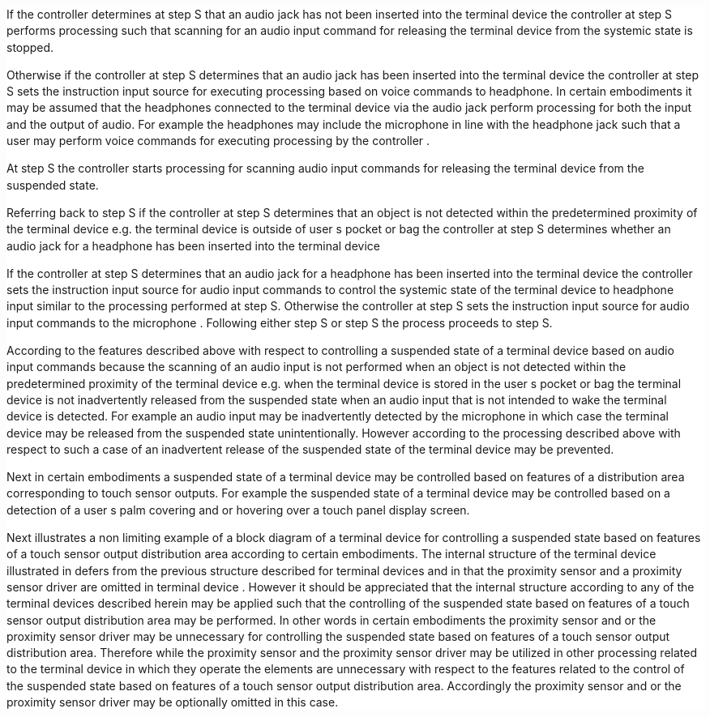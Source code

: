 If the controller determines at step S that an audio jack has not been inserted into the terminal device the controller at step S performs processing such that scanning for an audio input command for releasing the terminal device from the systemic state is stopped.

Otherwise if the controller at step S determines that an audio jack has been inserted into the terminal device the controller at step S sets the instruction input source for executing processing based on voice commands to headphone. In certain embodiments it may be assumed that the headphones connected to the terminal device via the audio jack perform processing for both the input and the output of audio. For example the headphones may include the microphone in line with the headphone jack such that a user may perform voice commands for executing processing by the controller .

At step S the controller starts processing for scanning audio input commands for releasing the terminal device from the suspended state.

Referring back to step S if the controller at step S determines that an object is not detected within the predetermined proximity of the terminal device e.g. the terminal device is outside of user s pocket or bag the controller at step S determines whether an audio jack for a headphone has been inserted into the terminal device

If the controller at step S determines that an audio jack for a headphone has been inserted into the terminal device the controller sets the instruction input source for audio input commands to control the systemic state of the terminal device to headphone input similar to the processing performed at step S. Otherwise the controller at step S sets the instruction input source for audio input commands to the microphone . Following either step S or step S the process proceeds to step S.

According to the features described above with respect to controlling a suspended state of a terminal device based on audio input commands because the scanning of an audio input is not performed when an object is not detected within the predetermined proximity of the terminal device e.g. when the terminal device is stored in the user s pocket or bag the terminal device is not inadvertently released from the suspended state when an audio input that is not intended to wake the terminal device is detected. For example an audio input may be inadvertently detected by the microphone in which case the terminal device may be released from the suspended state unintentionally. However according to the processing described above with respect to such a case of an inadvertent release of the suspended state of the terminal device may be prevented.

Next in certain embodiments a suspended state of a terminal device may be controlled based on features of a distribution area corresponding to touch sensor outputs. For example the suspended state of a terminal device may be controlled based on a detection of a user s palm covering and or hovering over a touch panel display screen.

Next illustrates a non limiting example of a block diagram of a terminal device for controlling a suspended state based on features of a touch sensor output distribution area according to certain embodiments. The internal structure of the terminal device illustrated in defers from the previous structure described for terminal devices and in that the proximity sensor and a proximity sensor driver are omitted in terminal device . However it should be appreciated that the internal structure according to any of the terminal devices described herein may be applied such that the controlling of the suspended state based on features of a touch sensor output distribution area may be performed. In other words in certain embodiments the proximity sensor and or the proximity sensor driver may be unnecessary for controlling the suspended state based on features of a touch sensor output distribution area. Therefore while the proximity sensor and the proximity sensor driver may be utilized in other processing related to the terminal device in which they operate the elements are unnecessary with respect to the features related to the control of the suspended state based on features of a touch sensor output distribution area. Accordingly the proximity sensor and or the proximity sensor driver may be optionally omitted in this case.
